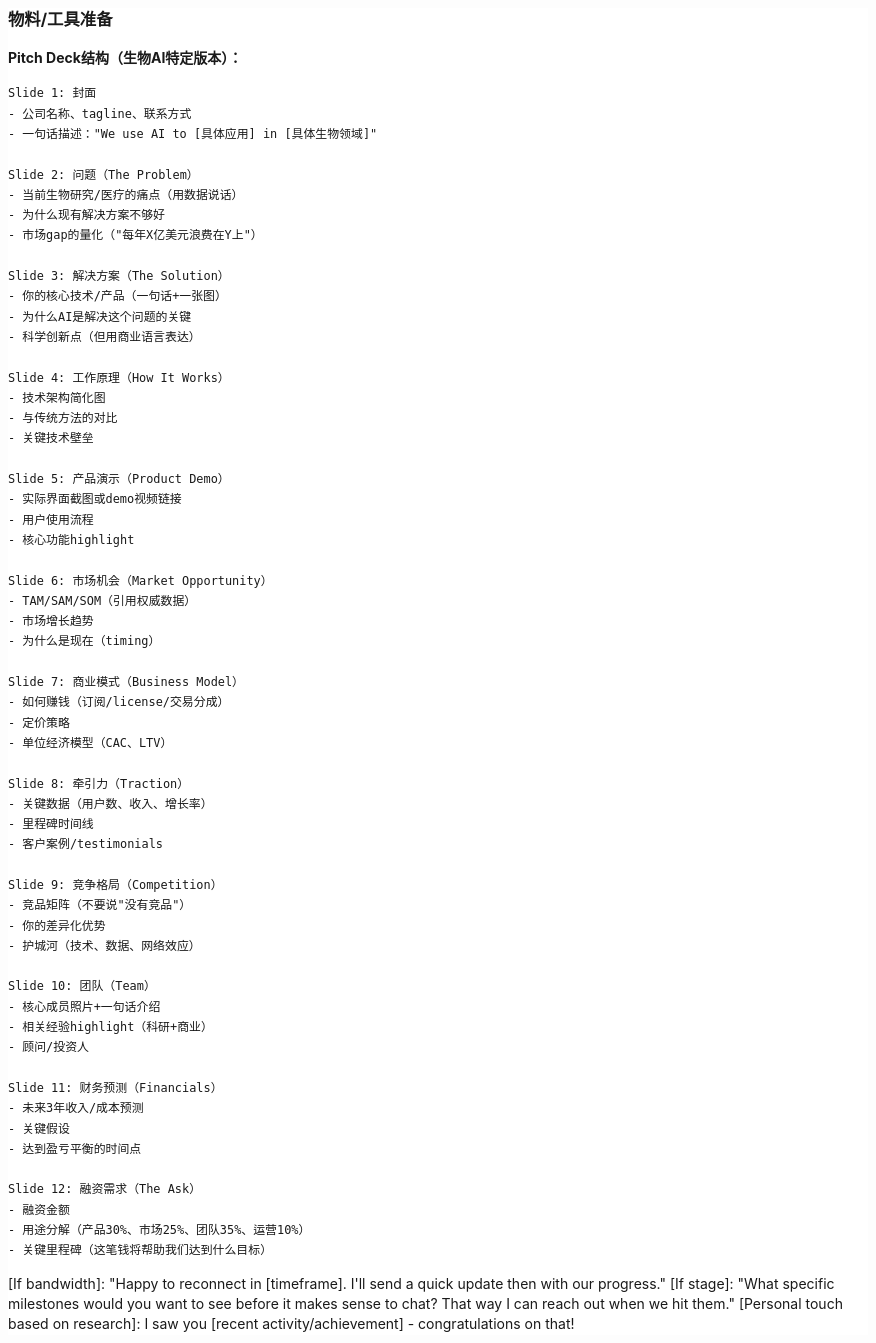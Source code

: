 ### 物料/工具准备

**Pitch Deck结构（生物AI特定版本）：**

```
Slide 1: 封面
- 公司名称、tagline、联系方式
- 一句话描述："We use AI to [具体应用] in [具体生物领域]"

Slide 2: 问题（The Problem）
- 当前生物研究/医疗的痛点（用数据说话）
- 为什么现有解决方案不够好
- 市场gap的量化（"每年X亿美元浪费在Y上"）

Slide 3: 解决方案（The Solution）
- 你的核心技术/产品（一句话+一张图）
- 为什么AI是解决这个问题的关键
- 科学创新点（但用商业语言表达）

Slide 4: 工作原理（How It Works）
- 技术架构简化图
- 与传统方法的对比
- 关键技术壁垒

Slide 5: 产品演示（Product Demo）
- 实际界面截图或demo视频链接
- 用户使用流程
- 核心功能highlight

Slide 6: 市场机会（Market Opportunity）
- TAM/SAM/SOM（引用权威数据）
- 市场增长趋势
- 为什么是现在（timing）

Slide 7: 商业模式（Business Model）
- 如何赚钱（订阅/license/交易分成）
- 定价策略
- 单位经济模型（CAC、LTV）

Slide 8: 牵引力（Traction）
- 关键数据（用户数、收入、增长率）
- 里程碑时间线
- 客户案例/testimonials

Slide 9: 竞争格局（Competition）
- 竞品矩阵（不要说"没有竞品"）
- 你的差异化优势
- 护城河（技术、数据、网络效应）

Slide 10: 团队（Team）
- 核心成员照片+一句话介绍
- 相关经验highlight（科研+商业）
- 顾问/投资人

Slide 11: 财务预测（Financials）
- 未来3年收入/成本预测
- 关键假设
- 达到盈亏平衡的时间点

Slide 12: 融资需求（The Ask）
- 融资金额
- 用途分解（产品30%、市场25%、团队35%、运营10%）
- 关键里程碑（这笔钱将帮助我们达到什么目标）

```

[If bandwidth]: "Happy to reconnect in [timeframe]. I'll send a quick update then with our progress."
[If stage]: "What specific milestones would you want to see before it makes sense to chat? That way I can reach out when we hit them."
[Personal touch based on research]: I saw you [recent activity/achievement] - congratulations on that!